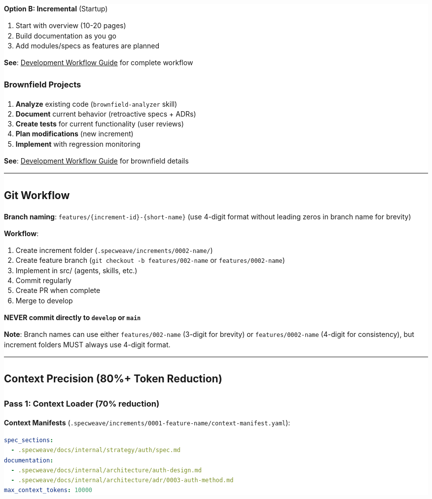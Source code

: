 **Option B: Incremental** (Startup)
1. Start with overview (10-20 pages)
2. Build documentation as you go
3. Add modules/specs as features are planned

**See**: [Development Workflow Guide](.specweave/docs/internal/delivery/guides/development-workflow.md) for complete workflow

### Brownfield Projects

1. **Analyze** existing code (`brownfield-analyzer` skill)
2. **Document** current behavior (retroactive specs + ADRs)
3. **Create tests** for current functionality (user reviews)
4. **Plan modifications** (new increment)
5. **Implement** with regression monitoring

**See**: [Development Workflow Guide](.specweave/docs/internal/delivery/guides/development-workflow.md) for brownfield details

---

## Git Workflow

**Branch naming**: `features/{increment-id}-{short-name}` (use 4-digit format without leading zeros in branch name for brevity)

**Workflow**:
1. Create increment folder (`.specweave/increments/0002-name/`)
2. Create feature branch (`git checkout -b features/002-name` or `features/0002-name`)
3. Implement in src/ (agents, skills, etc.)
4. Commit regularly
5. Create PR when complete
6. Merge to develop

**NEVER commit directly to `develop` or `main`**

**Note**: Branch names can use either `features/002-name` (3-digit for brevity) or `features/0002-name` (4-digit for consistency), but increment folders MUST always use 4-digit format.

---

## Context Precision (80%+ Token Reduction)

### Pass 1: Context Loader (70% reduction)

**Context Manifests** (`.specweave/increments/0001-feature-name/context-manifest.yaml`):

```yaml
spec_sections:
  - .specweave/docs/internal/strategy/auth/spec.md
documentation:
  - .specweave/docs/internal/architecture/auth-design.md
  - .specweave/docs/internal/architecture/adr/0003-auth-method.md
max_context_tokens: 10000
```
